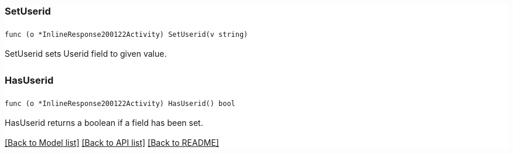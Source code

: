 ### SetUserid

`func (o *InlineResponse200122Activity) SetUserid(v string)`

SetUserid sets Userid field to given value.

### HasUserid

`func (o *InlineResponse200122Activity) HasUserid() bool`

HasUserid returns a boolean if a field has been set.


[[Back to Model list]](../README.md#documentation-for-models) [[Back to API list]](../README.md#documentation-for-api-endpoints) [[Back to README]](../README.md)


